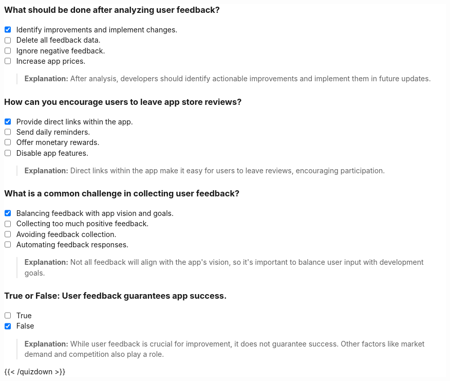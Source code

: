 ### What should be done after analyzing user feedback?

- [x] Identify improvements and implement changes.
- [ ] Delete all feedback data.
- [ ] Ignore negative feedback.
- [ ] Increase app prices.

> **Explanation:** After analysis, developers should identify actionable improvements and implement them in future updates.

### How can you encourage users to leave app store reviews?

- [x] Provide direct links within the app.
- [ ] Send daily reminders.
- [ ] Offer monetary rewards.
- [ ] Disable app features.

> **Explanation:** Direct links within the app make it easy for users to leave reviews, encouraging participation.

### What is a common challenge in collecting user feedback?

- [x] Balancing feedback with app vision and goals.
- [ ] Collecting too much positive feedback.
- [ ] Avoiding feedback collection.
- [ ] Automating feedback responses.

> **Explanation:** Not all feedback will align with the app's vision, so it's important to balance user input with development goals.

### True or False: User feedback guarantees app success.

- [ ] True
- [x] False

> **Explanation:** While user feedback is crucial for improvement, it does not guarantee success. Other factors like market demand and competition also play a role.

{{< /quizdown >}}
